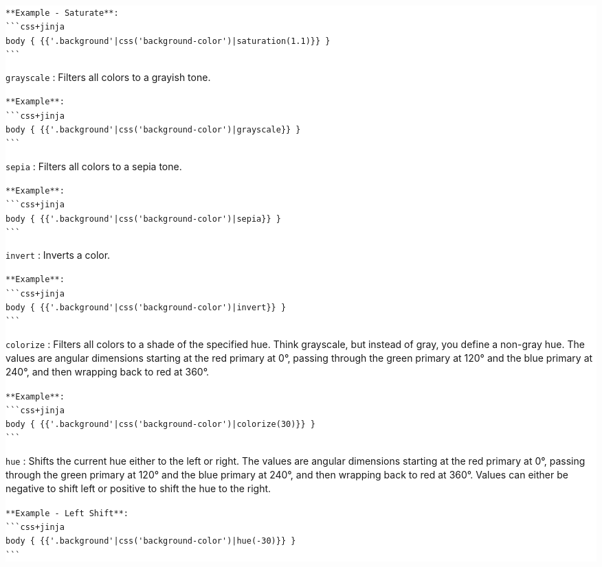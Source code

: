     **Example - Saturate**:
    ```css+jinja
    body { {{'.background'|css('background-color')|saturation(1.1)}} }
    ```

`grayscale`
: 
    Filters all colors to a grayish tone.

    **Example**:
    ```css+jinja
    body { {{'.background'|css('background-color')|grayscale}} }
    ```

`sepia`
: 
    Filters all colors to a sepia tone.

    **Example**:
    ```css+jinja
    body { {{'.background'|css('background-color')|sepia}} }
    ```

`invert`
: 
    Inverts a color.

    **Example**:
    ```css+jinja
    body { {{'.background'|css('background-color')|invert}} }
    ```

`colorize`
: 
    Filters all colors to a shade of the specified hue.  Think grayscale, but instead of gray, you define a non-gray
    hue.  The values are angular dimensions starting at the red primary at 0°, passing through the green primary at 120°
    and the blue primary at 240°, and then wrapping back to red at 360°.

    **Example**:
    ```css+jinja
    body { {{'.background'|css('background-color')|colorize(30)}} }
    ```

`hue`
: 
    Shifts the current hue either to the left or right.  The values are angular dimensions starting at the red primary
    at 0°, passing through the green primary at 120° and the blue primary at 240°, and then wrapping back to red at
    360°.  Values can either be negative to shift left or positive to shift the hue to the right.

    **Example - Left Shift**:
    ```css+jinja
    body { {{'.background'|css('background-color')|hue(-30)}} }
    ```
